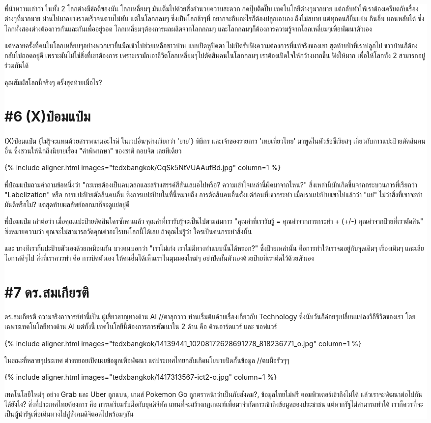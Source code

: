 
พี่น้ำหวานเล่าว่า ในทั้ง 2 โลกต่างมีข้อดีของมัน โลกเหลี่ยมๆ มันเต็มไปด้วยสิ่งอำนวยความสะดวก กดปุ๊บติดปั๊บ เทคโนโลยีต่างๆมากมาย แต่กลับทำให้เราต้องเครียดกับเรื่องต่างๆที่มากมาย ผ่านไปมาอย่างรวดเร็วจนตามไม่ทัน แต่ในโลกกลมๆ ซึ่งเป็นโลกช้าๆที่ อยากจะกินอะไรก็ต้องปลูกเอาเอง ถึงไม่สบาย แต่ทุกคนก็ยิ้มแย้ม กินอิ่ม นอนหลับได้ ซึ่งโลกทั้งสองต่างต้องการกันและกันเพื่ออยู่รอด โลกเหลี่ยมๆต้องการผลผลิตจากโลกกลมๆ และโลกกลมๆก็ต้องการความรู้จากโลกเหลี่ยมๆเพื่อพัฒนาตัวเอง

แต่หลายครั้งที่คนในโลกเหลี่ยมๆอย่างพวกเรายื่นมือเข้าไปช่วยเหลือชาวบ้าน แบบปิดหูปิดตา ไม่เปิดรับฟังความต้องการที่แท้จริงของเขา สุดท้ายป่าที่เราปลูกไป ชาวบ้านก็ต้องกลับไปถอดอยู่ดี เพราะมันไม่ใช่สิ่งที่เขาต้องการ เพราะเรามักเอาชีวิตโลกเหลี่ยมๆไปตัดสินคนในโลกกลมๆ เราต้องเปิดใจให้กว้างมากขึ้น ฟังให้มาก เพื่อให้โลกทั้ง 2 สามารถอยู่ร่วมกันได้

<div class="blockquote">

คุณสัมผัสโลกนี้จริงๆ ครั้งสุดท้ายเมื่อไร?
</div>

# #6 (X)ป๋อมแป๋ม

(X)ป๋อมแป๋ม {ไม่รู้จะแทนด้วยสรรพนามอะไรดี ในเวปอื่นๆต่างเรียกว่า 'ยาย'} พิธีกร และเจ้าของรายการ 'เทยเที่ยวไทย' มาพูดในหัวข้อซีเรียสๆ เกี่ยวกับการแปะป้ายตัดสินคนอื่น ซึ่งชวนให้นึกถึงนิยายเรื่อง "คำพิพากษา" ของชาติ กอบจิต เลยทีเดียว

{% include aligner.html images="tedxbangkok/CqSk5NtVUAAufBd.jpg" column=1 %}


พี่ป๋อมแป๋มถามคำถามข้อหนึ่งว่า "กะเทยต้องเป็นคนตลกและสร้างสรรค์สีสันเสมอไปหรือ? ความเข้าใจเหล่านี้ผิดมาจากไหน?" สิ่งเหล่านี้มักเกิดขึ้นจากกระบวนการที่เรียกว่า "Labelization" หรือ การแปะป้ายตัดสินคนอื่น ซึ่งการแปะป้ายในที่นี้หมายถึง การตัดสินคนอื่นตั้งแต่ก่อนที่เขากระทำ เมื่อเราแปะป้ายเขาไปแล้วว่า "แย่" ไม่ว่าสิ่งที่เขาจะทำมันดีหรือไม่? แต่สุดท้ายผลลัพย์ออกมาก็จะดูแย่อยู่ดี

พี่ป๋อมแป๋ม เล่าต่อว่า เมื่อคุณแปะป้ายตัดสินใครซักคนแล้ว คุณค่าที่เรารับรู้จะเป็นไปตามสมการ "คุณค่าที่เรารับรู้ = คุณค่าจากการกระทำ + (+/-) คุณค่าจากป้ายที่เราตัดสิน" ซึ่งหมายความว่า คุณจะไม่สามารถวัดคุณค่าอะไรบนโลกนี้ได้เลย ถ้าคุณไม่รู้ว่า ใครเป็นคนกระทำสิ่งนั้น

และ บางทีเราก็แปะป้ายตัวเองด้วยเหมือนกัน บางคนบอกว่า "เราไม่เก่ง เราไม่มีทางทำแบบนั้นได้หรอก?" ซึ่งป้ายเหล่านั้น คือการทำให้เราจมอยู่กับจุดเดิมๆ เรื่องเดิมๆ และเสียโอกาสดีๆไป สิ่งที่เราควรทำ คือ การบิดตัวเอง ให้คนอื่นได้เห็นเราในมุมมองใหม่ๆ อย่าปิดกั้นตัวเองด้วยป้ายที่เราติดไว้ด้วยตัวเอง

# #7 ดร.สมเกียรติ

ดร.สมเกียรติ ความจริงอาจารย์ท่านี้เป็น ผู้เชี่ยวชาญทางด้าน AI //ตาลุกวาว ท่านเริ่มต้นด้วยเรื่องเกี่ยวกับ Technology ซึ่งนับวันก็ค่อยๆเปลี่ยนแปลงวิถีชีวิตของเรา โดยเฉพาะเทคโนโลยีทางด้าน AI แต่ทั้งนี้ เทคโนโลยีนี้ต้องการการพัฒนาใน 2 ด้าน คือ ด้านฮาร์ดแวร์ และ ซอฟแวร์

{% include aligner.html images="tedxbangkok/14139441_10208172628691278_818236771_o.jpg" column=1 %}


ในขณะที่หลายๆประเทศ ต่างทยอยเปิดเผยข้อมูลเพื่อพัฒนา แต่ประเทศไทยกลับเกิดนโยบายปิดกั้นข้อมูล //ตบมือรัวๆๆ

{% include aligner.html images="tedxbangkok/1417313567-ict2-o.jpg" column=1 %}


เทคโนโลยีใหม่ๆ อย่าง Grab และ Uber ถูกแบน, เกมส์ Pokemon Go ถูกตราหน้าว่าเป็นภัยสังคม?, ข้อมูลไทยไม่ฟรี คอมพิวเตอร์เข้าถึงไม่ได้ แล้วเราจะพัฒนาต่อไปกันได้ยังไง? สิ่งที่ประเทศไทยต้องการ คือ การเตรียมรับมือกับยุคดิจิทัล แทนที่จะสร้างกฎเกณฑ์เพื่อมาจำกัดการเข้าถึงข้อมูลของประชาชน แต่หากรัฐไม่สามารถทำได้ เราก็ควรที่จะเป็นผู้นำรัฐเพื่อเดินทางไปสู่สังคมดิจิตอลไปพร้อมๆกัน
